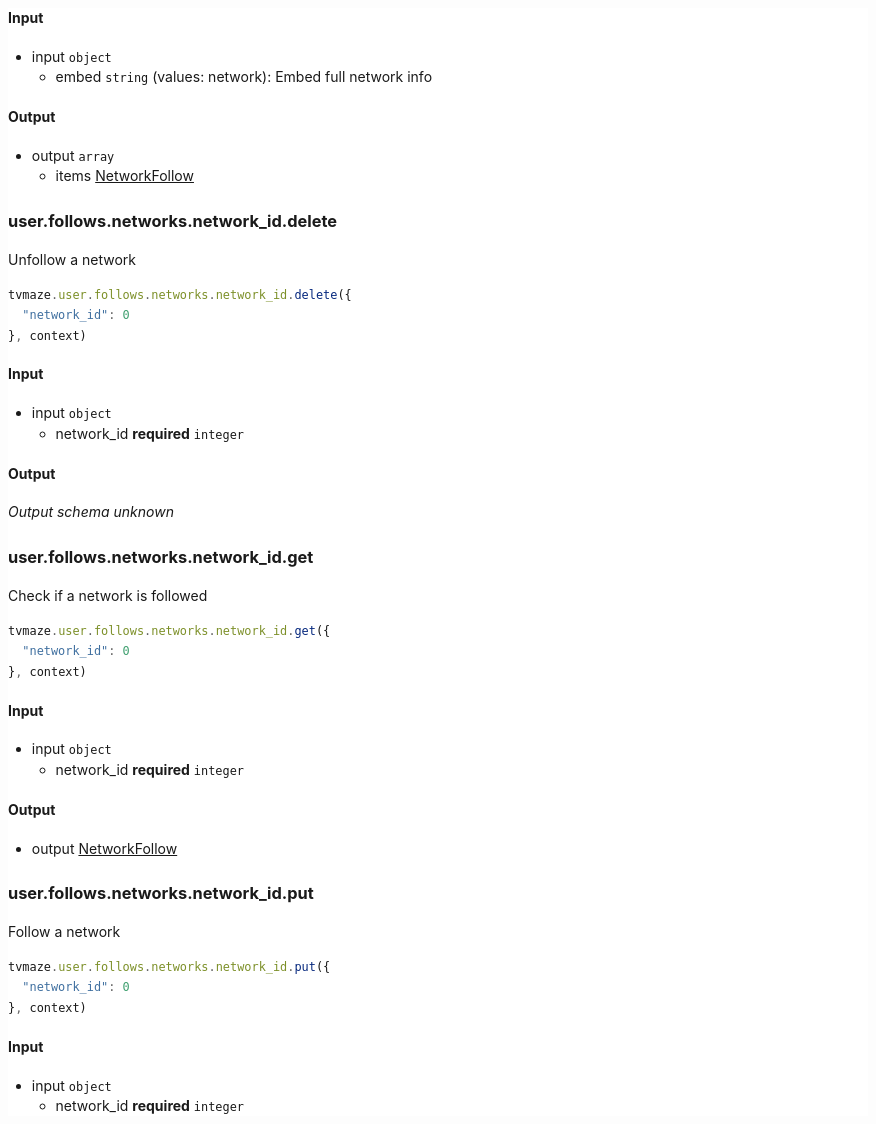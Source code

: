 #### Input
* input `object`
  * embed `string` (values: network): Embed full network info

#### Output
* output `array`
  * items [NetworkFollow](#networkfollow)

### user.follows.networks.network_id.delete
Unfollow a network


```js
tvmaze.user.follows.networks.network_id.delete({
  "network_id": 0
}, context)
```

#### Input
* input `object`
  * network_id **required** `integer`

#### Output
*Output schema unknown*

### user.follows.networks.network_id.get
Check if a network is followed


```js
tvmaze.user.follows.networks.network_id.get({
  "network_id": 0
}, context)
```

#### Input
* input `object`
  * network_id **required** `integer`

#### Output
* output [NetworkFollow](#networkfollow)

### user.follows.networks.network_id.put
Follow a network


```js
tvmaze.user.follows.networks.network_id.put({
  "network_id": 0
}, context)
```

#### Input
* input `object`
  * network_id **required** `integer`
